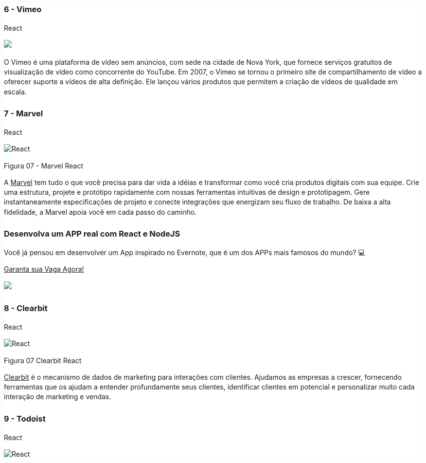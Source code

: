 ### 6 - Vimeo

React

![](/uploads/2020/04/vimeo-1024x473.png)

O Vimeo é uma plataforma de vídeo sem anúncios, com sede na cidade de Nova York, que fornece serviços gratuitos de visualização de vídeo como concorrente do YouTube. Em 2007, o Vimeo se tornou o primeiro site de compartilhamento de vídeo a oferecer suporte a vídeos de alta definição. Ele lançou vários produtos que permitem a criação de vídeos de qualidade em escala.

### 7 - Marvel

React

![React](/uploads/2020/04/Marvel-1024x513.png)

Figura 07 - Marvel React

A [Marvel](https://marvelapp.com/) tem tudo o que você precisa para dar vida a idéias e transformar como você cria produtos digitais com sua equipe. Crie uma estrutura, projete e protótipo rapidamente com nossas ferramentas intuitivas de design e prototipagem. Gere instantaneamente especificações de projeto e conecte integrações que energizam seu fluxo de trabalho. De baixa a alta fidelidade, a Marvel apoia você em cada passo do caminho.

### Desenvolva um APP real com React e NodeJS

Você já pensou em desenvolver um App inspirado no Evernote, que é um dos APPs mais famosos do mundo? 💻  

[Garanta sua Vaga Agora!](/programador-fullstack-8-semanas)

[![](/uploads/2020/04/banner-de-divulgação-dos-artigos-1024x1024.png)](/programador-fullstack-8-semanas)

### 8 - Clearbit

React

![React](/uploads/2020/04/Clearbit-1024x542.png)

Figura 07 Clearbit React

[Clearbit](https://clearbit.com/) é o mecanismo de dados de marketing para interações com clientes. Ajudamos as empresas a crescer, fornecendo ferramentas que os ajudam a entender profundamente seus clientes, identificar clientes em potencial e personalizar muito cada interação de marketing e vendas.

### 9 - Todoist

React

![React
](/uploads/2020/04/Todoist-1024x784.png)
